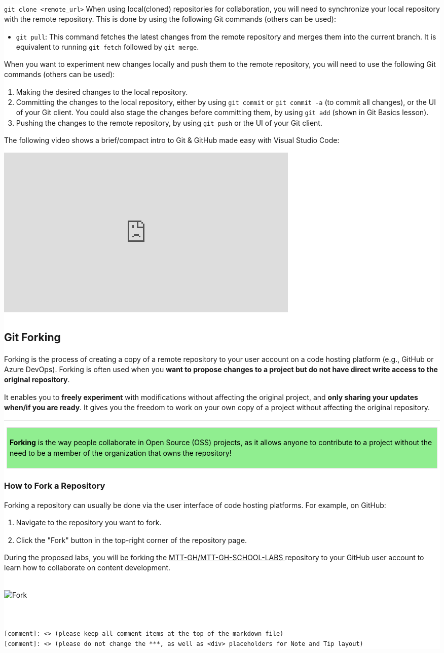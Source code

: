 ```git clone <remote_url>```
When using local(cloned) repositories for collaboration, you will need to synchronize your local repository with the remote repository. This is done by using the following Git commands (others can be used):

- `git pull`: This command fetches the latest changes from the remote repository and merges them into the current branch. It is equivalent to running `git fetch` followed by `git merge`.

When you want to experiment new changes locally and push them to the remote repository, you will need to use the following Git commands (others can be used):

1. Making the desired changes to the local repository.
1. Committing the changes to the local repository, either by using `git commit` or `git commit -a` (to commit all changes), or the UI of your Git client. You could also stage the changes before committing them, by using `git add` (shown in Git Basics lesson).
1. Pushing the changes to the remote repository, by using `git push` or the UI of your Git client.

The following video shows a brief/compact intro to Git & GitHub made easy with Visual Studio Code:

<iframe width="560" height="315" src="https://www.youtube.com/embed/i_23KUAEtUM" title="YouTube video player" frameborder="0" allow="accelerometer; autoplay; clipboard-write; encrypted-media; gyroscope; picture-in-picture; web-share" allowfullscreen></iframe>

## Git Forking

Forking is the process of creating a copy of a remote repository to your user account on a code hosting platform (e.g., GitHub or Azure DevOps). Forking is often used when you **want to propose changes to a project but do not have direct write access to the original repository**. 

It enables you to **freely experiment** with modifications without affecting the original project, and **only sharing your updates when/if you are ready**. It gives you the freedom to work on your own copy of a project without affecting the original repository.

[comment]: <> (this is the section for the Note: item; please do not make any changes here)
***
<div style="background: lightgreen; 
            font-size: 14px; 
            color: black;
            padding: 5px; 
            border: 1px solid lightgray; 
            margin: 5px;">

**Forking** is the way people collaborate in Open Source (OSS) projects, as it allows anyone to contribute to a project without the need to be a member of the organization that owns the repository!

</div>


### How to Fork a Repository

Forking a repository can usually be done via the user interface of code hosting platforms. For example, on GitHub:

1. Navigate to the repository you want to fork.

2. Click the "Fork" button in the top-right corner of the repository page.

During the proposed labs, you will be forking the <a href="https://github.com/MTT-GH/MTT-GH-SCHOOL-LABS"> MTT-GH/MTT-GH-SCHOOL-LABS </a> repository to your GitHub user account to learn how to collaborate on content development.

<img src="https://raw.githubusercontent.com/MTT-GH/MTT-GH-SCHOOL-LABS/main/media/upstreamandforkv2.png" alt="Fork" style="width:75%; margin: 20px 0px 20px 0px;">

```

[comment]: <> (please keep all comment items at the top of the markdown file)
[comment]: <> (please do not change the ***, as well as <div> placeholders for Note and Tip layout)